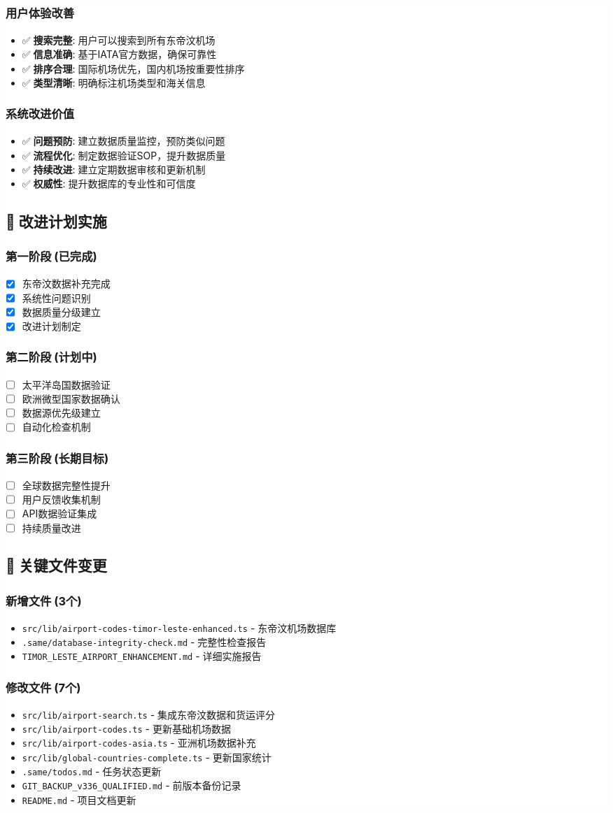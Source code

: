 ### 用户体验改善
- ✅ **搜索完整**: 用户可以搜索到所有东帝汶机场
- ✅ **信息准确**: 基于IATA官方数据，确保可靠性
- ✅ **排序合理**: 国际机场优先，国内机场按重要性排序
- ✅ **类型清晰**: 明确标注机场类型和海关信息

### 系统改进价值
- ✅ **问题预防**: 建立数据质量监控，预防类似问题
- ✅ **流程优化**: 制定数据验证SOP，提升数据质量
- ✅ **持续改进**: 建立定期数据审核和更新机制
- ✅ **权威性**: 提升数据库的专业性和可信度

## 🎯 改进计划实施

### 第一阶段 (已完成)
- [x] 东帝汶数据补充完成
- [x] 系统性问题识别
- [x] 数据质量分级建立
- [x] 改进计划制定

### 第二阶段 (计划中)
- [ ] 太平洋岛国数据验证
- [ ] 欧洲微型国家数据确认
- [ ] 数据源优先级建立
- [ ] 自动化检查机制

### 第三阶段 (长期目标)
- [ ] 全球数据完整性提升
- [ ] 用户反馈收集机制
- [ ] API数据验证集成
- [ ] 持续质量改进

## 📁 关键文件变更

### 新增文件 (3个)
- `src/lib/airport-codes-timor-leste-enhanced.ts` - 东帝汶机场数据库
- `.same/database-integrity-check.md` - 完整性检查报告
- `TIMOR_LESTE_AIRPORT_ENHANCEMENT.md` - 详细实施报告

### 修改文件 (7个)
- `src/lib/airport-search.ts` - 集成东帝汶数据和货运评分
- `src/lib/airport-codes.ts` - 更新基础机场数据
- `src/lib/airport-codes-asia.ts` - 亚洲机场数据补充
- `src/lib/global-countries-complete.ts` - 更新国家统计
- `.same/todos.md` - 任务状态更新
- `GIT_BACKUP_v336_QUALIFIED.md` - 前版本备份记录
- `README.md` - 项目文档更新
